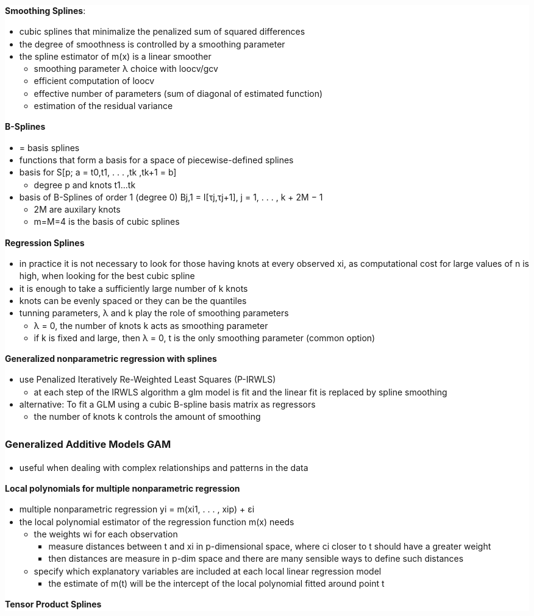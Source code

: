 **Smoothing Splines**:

- cubic splines that minimalize the penalized sum of squared differences
- the degree of smoothness is controlled by a smoothing parameter
- the spline estimator of m(x) is a linear smoother
  - smoothing parameter λ choice with loocv/gcv
  - efficient computation of loocv
  - effective number of parameters (sum of diagonal of estimated function)
  - estimation of the residual variance

**B-Splines**

- = basis splines
- functions that form a basis for a space of piecewise-defined splines
- basis for S[p; a = t0,t1, . . . ,tk ,tk+1 = b]
  - degree p and knots t1...tk
- basis of B-Splines of order 1 (degree 0) Bj,1 = I[τj,τj+1], j = 1, . . . , k + 2M − 1
  - 2M are auxilary knots
  - m=M=4 is the basis of cubic splines

**Regression Splines**

- in practice it is not necessary to look for those having knots at every observed xi, as computational cost for large values of n is high, when looking for the best cubic spline
- it is enough to take a sufficiently large number of k knots
- knots can be evenly spaced or they can be the quantiles
- tunning parameters, λ and k play the role of smoothing parameters
  - λ = 0, the number of knots k acts as smoothing parameter
  - if k is fixed and large, then λ = 0, t is the only smoothing parameter (common option)

**Generalized nonparametric regression with splines**

- use Penalized Iteratively Re-Weighted Least Squares (P-IRWLS)
  - at each step of the IRWLS algorithm a glm model is fit and the linear fit is replaced by spline smoothing
- alternative: To fit a GLM using a cubic B-spline basis matrix as regressors
  - the number of knots k controls the amount of smoothing

### Generalized Additive Models GAM

- useful when dealing with complex relationships and patterns in the data

**Local polynomials for multiple nonparametric regression**

- multiple nonparametric regression yi = m(xi1, . . . , xip) + εi
- the local polynomial estimator of the regression function m(x) needs
  - the weights wi for each observation
    - measure distances between t and xi in p-dimensional space, where ci closer to t should have a greater weight
    - then distances are measure in p-dim space and there are many sensible ways to define such distances
  - specify which explanatory variables are included at each local linear regression model
    - the estimate of m(t) will be the intercept of the local polynomial fitted around point t

**Tensor Product Splines**
